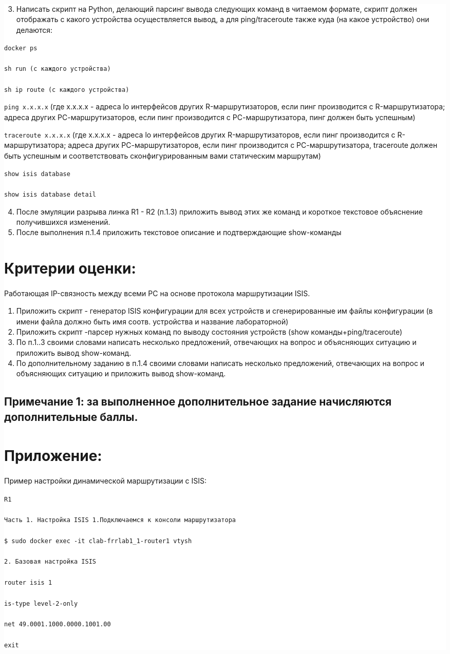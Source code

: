 3. Написать скрипт на Python, делающий парсинг вывода следующих команд в читаемом формате, скрипт должен отображать с какого устройства осуществляется вывод, а для ping/traceroute также куда (на какое устройство) они делаются:

```
docker ps

sh run (с каждого устройства)

sh ip route (с каждого устройства)
```

`ping x.x.x.x` (где x.x.x.x - адреса lo интерфейсов других R-маршрутизаторов, если пинг производится с R-маршрутизатора; адреса других РС-маршрутизаторов, если пинг производится с РС-маршрутизатора, пинг должен быть успешным)

`traceroute x.x.x.x` (где x.x.x.x - адреса lo интерфейсов других R-маршрутизаторов, если пинг производится с R-маршрутизатора; адреса других РС-маршрутизаторов, если пинг производится с РС-маршрутизатора, traceroute должен быть успешным и соответствовать сконфигурированным вами статическим маршрутам)

```
show isis database

show isis database detail
```

4. После эмуляции разрыва линка R1 - R2 (п.1.3) приложить вывод этих же команд и короткое текстовое объяснение получившихся изменений.
5. После выполнения п.1.4 приложить текстовое описание и подтверждающие show-команды

# Критерии оценки:

Работающая IP-связность между всеми РС на основе протокола маршрутизации ISIS.
1. Приложить скрипт - генератор ISIS конфигурации для всех устройств и сгенерированные им файлы конфигурации (в имени файла должно быть имя соотв. устройства и название лабораторной)
2. Приложить скрипт -парсер нужных команд по выводу состояния устройств (show команды+ping/traceroute)
3. По п.1..3 своими словами написать несколько предложений, отвечающих на вопрос и объясняющих ситуацию и приложить вывод show-команд.
4. По дополнительному заданию в п.1.4 своими словами написать несколько предложений, отвечающих на вопрос и объясняющих ситуацию и приложить вывод show-команд.

## Примечание 1: за выполненное дополнительное задание начисляются дополнительные баллы.

# Приложение:
Пример настройки динамической маршрутизации с ISIS:

```
R1

Часть 1. Настройка ISIS 1.Подключаемся к консоли маршрутизатора

$ sudo docker exec -it clab-frrlab1_1-router1 vtysh

2. Базовая настройка ISIS

router isis 1

is-type level-2-only

net 49.0001.1000.0000.1001.00

exit
```
